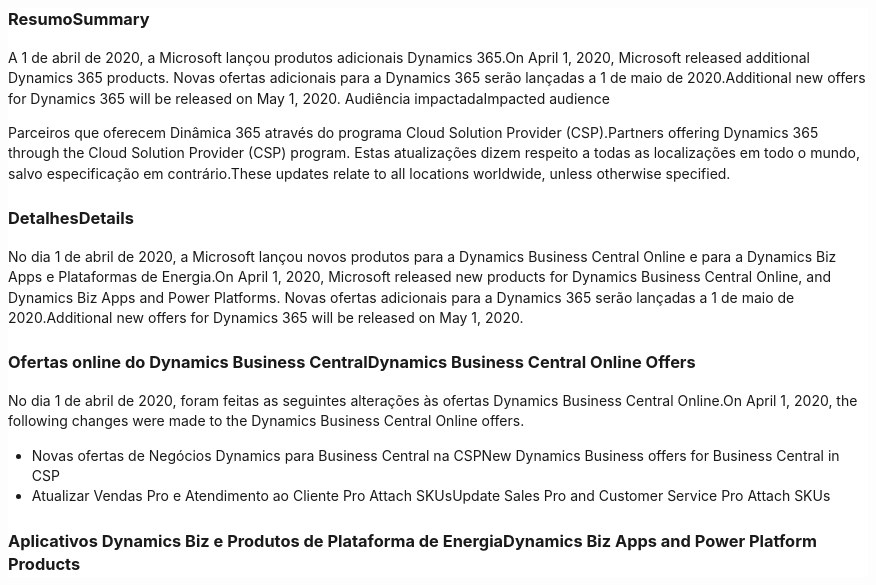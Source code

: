 ### <a name="summary"></a><span data-ttu-id="68b1a-430">Resumo</span><span class="sxs-lookup"><span data-stu-id="68b1a-430">Summary</span></span>

<span data-ttu-id="68b1a-431">A 1 de abril de 2020, a Microsoft lançou produtos adicionais Dynamics 365.</span><span class="sxs-lookup"><span data-stu-id="68b1a-431">On April 1, 2020, Microsoft released additional Dynamics 365 products.</span></span> <span data-ttu-id="68b1a-432">Novas ofertas adicionais para a Dynamics 365 serão lançadas a 1 de maio de 2020.</span><span class="sxs-lookup"><span data-stu-id="68b1a-432">Additional new offers for Dynamics 365 will be released on May 1, 2020.</span></span>
<span data-ttu-id="68b1a-433">Audiência impactada</span><span class="sxs-lookup"><span data-stu-id="68b1a-433">Impacted audience</span></span>

<span data-ttu-id="68b1a-434">Parceiros que oferecem Dinâmica 365 através do programa Cloud Solution Provider (CSP).</span><span class="sxs-lookup"><span data-stu-id="68b1a-434">Partners offering Dynamics 365 through the Cloud Solution Provider (CSP) program.</span></span> <span data-ttu-id="68b1a-435">Estas atualizações dizem respeito a todas as localizações em todo o mundo, salvo especificação em contrário.</span><span class="sxs-lookup"><span data-stu-id="68b1a-435">These updates relate to all locations worldwide, unless otherwise specified.</span></span>

### <a name="details"></a><span data-ttu-id="68b1a-436">Detalhes</span><span class="sxs-lookup"><span data-stu-id="68b1a-436">Details</span></span>

<span data-ttu-id="68b1a-437">No dia 1 de abril de 2020, a Microsoft lançou novos produtos para a Dynamics Business Central Online e para a Dynamics Biz Apps e Plataformas de Energia.</span><span class="sxs-lookup"><span data-stu-id="68b1a-437">On April 1, 2020, Microsoft released new products for Dynamics Business Central Online, and Dynamics Biz Apps and Power Platforms.</span></span> <span data-ttu-id="68b1a-438">Novas ofertas adicionais para a Dynamics 365 serão lançadas a 1 de maio de 2020.</span><span class="sxs-lookup"><span data-stu-id="68b1a-438">Additional new offers for Dynamics 365 will be released on May 1, 2020.</span></span>

### <a name="dynamics-business-central-online-offers"></a><span data-ttu-id="68b1a-439">Ofertas online do Dynamics Business Central</span><span class="sxs-lookup"><span data-stu-id="68b1a-439">Dynamics Business Central Online Offers</span></span>
<span data-ttu-id="68b1a-440">No dia 1 de abril de 2020, foram feitas as seguintes alterações às ofertas Dynamics Business Central Online.</span><span class="sxs-lookup"><span data-stu-id="68b1a-440">On April 1, 2020, the following changes were made to the Dynamics Business Central Online offers.</span></span>

- <span data-ttu-id="68b1a-441">Novas ofertas de Negócios Dynamics para Business Central na CSP</span><span class="sxs-lookup"><span data-stu-id="68b1a-441">New Dynamics Business offers for Business Central in CSP</span></span>
- <span data-ttu-id="68b1a-442">Atualizar Vendas Pro e Atendimento ao Cliente Pro Attach SKUs</span><span class="sxs-lookup"><span data-stu-id="68b1a-442">Update Sales Pro and Customer Service Pro Attach SKUs</span></span>

### <a name="dynamics-biz-apps-and-power-platform-products"></a><span data-ttu-id="68b1a-443">Aplicativos Dynamics Biz e Produtos de Plataforma de Energia</span><span class="sxs-lookup"><span data-stu-id="68b1a-443">Dynamics Biz Apps and Power Platform Products</span></span>

